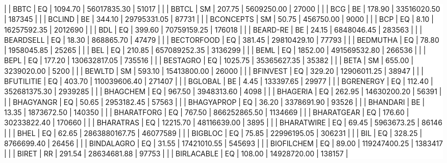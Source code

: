 |  | BBTC | EQ | 1094.70 | 56017835.30 | 51017 |
|  | BBTCL | SM | 207.75 | 5609250.00 | 27000 |
|  | BCG | BE | 178.90 | 33516020.50 | 187345 |
|  | BCLIND | BE | 344.10 | 29795331.05 | 87731 |
|  | BCONCEPTS | SM | 50.75 | 456750.00 | 9000 |
|  | BCP | EQ | 8.10 | 16257592.35 | 2012690 |
|  | BDL | EQ | 399.60 | 70759159.25 | 176018 |
|  | BEARD-RE | BE | 24.15 | 6848046.45 | 283563 |
|  | BEARDSELL | EQ | 18.30 | 868865.70 | 47479 |
|  | BECTORFOOD | EQ | 381.45 | 29810429.10 | 77793 |
|  | BEDMUTHA | EQ | 78.80 | 1958045.85 | 25265 |
|  | BEL | EQ | 210.85 | 657089252.35 | 3136299 |
|  | BEML | EQ | 1852.00 | 491569532.80 | 266536 |
|  | BEPL | EQ | 177.20 | 130632817.05 | 735516 |
|  | BESTAGRO | EQ | 1025.75 | 35365627.35 | 35382 |
|  | BETA | SM | 655.00 | 3239020.00 | 5200 |
|  | BEWLTD | SM | 593.10 | 15413800.00 | 26000 |
|  | BFINVEST | EQ | 329.20 | 12906011.25 | 38947 |
|  | BFUTILITIE | EQ | 403.70 | 110039606.40 | 271407 |
|  | BGLOBAL | BE | 4.45 | 133397.65 | 29977 |
|  | BGRENERGY | EQ | 112.40 | 352681375.30 | 2939285 |
|  | BHAGCHEM | EQ | 967.50 | 3948313.60 | 4098 |
|  | BHAGERIA | EQ | 262.95 | 14630200.20 | 56391 |
|  | BHAGYANGR | EQ | 50.65 | 2953182.45 | 57563 |
|  | BHAGYAPROP | EQ | 36.20 | 3378691.90 | 93526 |
|  | BHANDARI | BE | 13.35 | 1873672.50 | 140350 |
|  | BHARATFORG | EQ | 767.50 | 866252865.50 | 1134669 |
|  | BHARATGEAR | EQ | 176.60 | 30233822.40 | 170660 |
|  | BHARATRAS | EQ | 12215.70 | 48116639.00 | 3895 |
|  | BHARATWIRE | EQ | 69.45 | 5963673.25 | 86146 |
|  | BHEL | EQ | 62.65 | 2863880167.75 | 46077589 |
|  | BIGBLOC | EQ | 75.85 | 22996195.05 | 306231 |
|  | BIL | EQ | 328.25 | 8766699.40 | 26456 |
|  | BINDALAGRO | EQ | 31.55 | 17421010.55 | 545693 |
|  | BIOFILCHEM | EQ | 89.00 | 119247400.25 | 1383417 |
|  | BIRET | RR | 291.54 | 28634681.88 | 97753 |
|  | BIRLACABLE | EQ | 108.00 | 14928720.00 | 138157 |